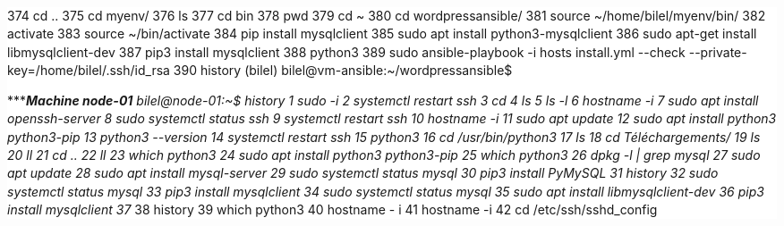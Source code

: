   374  cd ..
  375  cd myenv/
  376  ls
  377  cd bin
  378  pwd
  379  cd ~
  380  cd wordpressansible/
  381  source ~/home/bilel/myenv/bin/
  382  activate
  383  source ~/bin/activate
  384  pip install mysqlclient
  385  sudo apt install python3-mysqlclient
  386  sudo apt-get install libmysqlclient-dev
  387  pip3 install mysqlclient
  388  python3
  389  sudo ansible-playbook -i hosts install.yml --check --private-key=/home/bilel/.ssh/id_rsa
  390  history 
(bilel) bilel@vm-ansible:~/wordpressansible$ 



********Machine node-01****
bilel@node-01:~$ history
    1  sudo -i
    2  systemctl restart ssh
    3  cd 
    4  ls
    5  ls -l
    6  hostname -i
    7  sudo apt install openssh-server
    8  sudo systemctl status ssh
    9  systemctl restart ssh
   10  hostname -i
   11  sudo apt update
   12  sudo apt install python3 python3-pip
   13  python3 --version
   14  systemctl restart ssh
   15  python3 
   16  cd /usr/bin/python3
   17  ls
   18  cd Téléchargements/
   19  ls
   20  ll
   21  cd ..
   22  ll
   23  which python3
   24  sudo apt install python3 python3-pip
   25  which python3
   26  dpkg -l | grep mysql
   27  sudo apt update
   28  sudo apt install mysql-server
   29  sudo systemctl status mysql
   30  pip3 install PyMySQL
   31  history 
   32  sudo systemctl status mysql
   33  pip3 install mysqlclient
   34  sudo systemctl status mysql
   35  sudo apt install libmysqlclient-dev
   36  pip3 install mysqlclient
   37* 
   38  history 
   39  which python3
   40  hostname - i
   41  hostname -i
   42  cd /etc/ssh/sshd_config